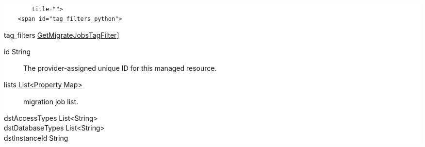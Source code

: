             title="">
        <span id="tag_filters_python">
<a data-swiftype-name="resource-property" data-swiftype-type="text" href="#tag_filters_python" style="color: inherit; text-decoration: inherit;">tag_<wbr>filters</a>
</span>
        <span class="property-indicator"></span>
        <span class="property-type"><a href="#getmigratejobstagfilter">Get<wbr>Migrate<wbr>Jobs<wbr>Tag<wbr>Filter]</a></span>
    </dt>
    <dd></dd></dl>
</pulumi-choosable>
</div>

<div>
<pulumi-choosable type="language" values="yaml">
<dl class="resources-properties"><dt class="property-"
            title="">
        <span id="id_yaml">
<a data-swiftype-name="resource-property" data-swiftype-type="text" href="#id_yaml" style="color: inherit; text-decoration: inherit;">id</a>
</span>
        <span class="property-indicator"></span>
        <span class="property-type">String</span>
    </dt>
    <dd><p>The provider-assigned unique ID for this managed resource.</p>
</dd><dt class="property-"
            title="">
        <span id="lists_yaml">
<a data-swiftype-name="resource-property" data-swiftype-type="text" href="#lists_yaml" style="color: inherit; text-decoration: inherit;">lists</a>
</span>
        <span class="property-indicator"></span>
        <span class="property-type"><a href="#getmigratejobslist">List&lt;Property Map&gt;</a></span>
    </dt>
    <dd><p>migration job list.</p>
</dd><dt class="property-"
            title="">
        <span id="dstaccesstypes_yaml">
<a data-swiftype-name="resource-property" data-swiftype-type="text" href="#dstaccesstypes_yaml" style="color: inherit; text-decoration: inherit;">dst<wbr>Access<wbr>Types</a>
</span>
        <span class="property-indicator"></span>
        <span class="property-type">List&lt;String&gt;</span>
    </dt>
    <dd></dd><dt class="property-"
            title="">
        <span id="dstdatabasetypes_yaml">
<a data-swiftype-name="resource-property" data-swiftype-type="text" href="#dstdatabasetypes_yaml" style="color: inherit; text-decoration: inherit;">dst<wbr>Database<wbr>Types</a>
</span>
        <span class="property-indicator"></span>
        <span class="property-type">List&lt;String&gt;</span>
    </dt>
    <dd></dd><dt class="property-"
            title="">
        <span id="dstinstanceid_yaml">
<a data-swiftype-name="resource-property" data-swiftype-type="text" href="#dstinstanceid_yaml" style="color: inherit; text-decoration: inherit;">dst<wbr>Instance<wbr>Id</a>
</span>
        <span class="property-indicator"></span>
        <span class="property-type">String</span>
    </dt>
    <dd></dd><dt class="property-"
            title="">